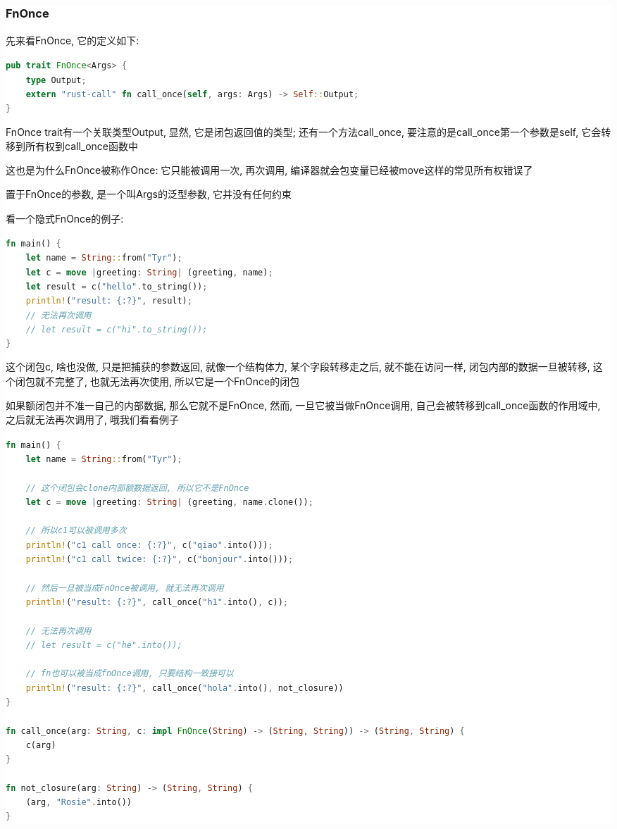 ### FnOnce

先来看FnOnce, 它的定义如下:

```rust
pub trait FnOnce<Args> {
    type Output;
    extern "rust-call" fn call_once(self, args: Args) -> Self::Output;
}
```

FnOnce trait有一个关联类型Output, 显然, 它是闭包返回值的类型; 还有一个方法call_once, 要注意的是call_once第一个参数是self, 它会转移到所有权到call_once函数中

这也是为什么FnOnce被称作Once: 它只能被调用一次, 再次调用, 编译器就会包变量已经被move这样的常见所有权错误了

置于FnOnce的参数, 是一个叫Args的泛型参数, 它并没有任何约束

看一个隐式FnOnce的例子:

```rust
fn main() {
    let name = String::from("Tyr");
    let c = move |greeting: String| (greeting, name);
    let result = c("hello".to_string());
    println!("result: {:?}", result);
    // 无法再次调用
    // let result = c("hi".to_string());
}
```

这个闭包c, 啥也没做, 只是把捕获的参数返回, 就像一个结构体力, 某个字段转移走之后, 就不能在访问一样, 闭包内部的数据一旦被转移, 这个闭包就不完整了, 也就无法再次使用, 所以它是一个FnOnce的闭包

如果额闭包并不准一自己的内部数据, 那么它就不是FnOnce, 然而, 一旦它被当做FnOnce调用, 自己会被转移到call_once函数的作用域中, 之后就无法再次调用了, 哦我们看看例子

```rust
fn main() {
    let name = String::from("Tyr");

    // 这个闭包会clone内部额数据返回, 所以它不是FnOnce
    let c = move |greeting: String| (greeting, name.clone());

    // 所以c1可以被调用多次
    println!("c1 call once: {:?}", c("qiao".into()));
    println!("c1 call twice: {:?}", c("bonjour".into()));

    // 然后一旦被当成FnOnce被调用, 就无法再次调用
    println!("result: {:?}", call_once("h1".into(), c));

    // 无法再次调用
    // let result = c("he".into());

    // fn也可以被当成fnOnce调用, 只要结构一致接可以
    println!("result: {:?}", call_once("hola".into(), not_closure))
}

fn call_once(arg: String, c: impl FnOnce(String) -> (String, String)) -> (String, String) {
    c(arg)
}

fn not_closure(arg: String) -> (String, String) {
    (arg, "Rosie".into())
}
```
